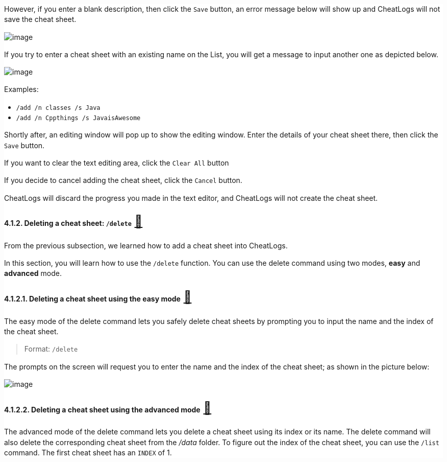 However, if you enter a blank description, then click the `Save` button, an error message below will show up and CheatLogs will not save the cheat sheet.

![image](https://i.ibb.co/j3STgFF/Screenshot-2020-11-09-at-6-30-28-PM.png)

If you try to enter a cheat sheet with an existing name on the List, you will get a message to input another one as depicted below.

![image](https://i.ibb.co/mhgrwN0/image.png)

Examples:

* `/add /n classes /s Java`
* `/add /n Cppthings /s JavaisAwesome`

Shortly after, an editing window will pop up to show the editing window.
Enter the details of your cheat sheet there, then click the `Save` button.

If you want to clear the text editing area, click the `Clear All` button

If you decide to cancel adding the cheat sheet, click the `Cancel` button.

CheatLogs will discard the progress you made in the text editor, and CheatLogs will not create the cheat sheet.

<a id="delete-command"></a>

#### 4.1.2. Deleting a cheat sheet: `/delete`<font size="5"> [:arrow_up_small:](#table-of-contents)</font> 

From the previous subsection, we learned how to add a cheat sheet into CheatLogs. 

In this section, you will learn how to use the `/delete` function.
You can use the delete command using two modes, **easy** and **advanced** mode.

<a id="delete-command-easy"></a>

#### 4.1.2.1. Deleting a cheat sheet using the easy mode<font size="5"> [:arrow_up_small:](#table-of-contents)</font>

The easy mode of the delete command lets you safely delete cheat sheets by prompting you to input the name and the index of the cheat sheet.

> Format: `/delete`

The prompts on the screen will request you to enter the name and the index of the cheat sheet; as shown in the picture below:

![image](https://i.ibb.co/12w4jCZ/delete-easy-mode.png)

<a id="delete-command-advanced"></a>

#### 4.1.2.2. Deleting a cheat sheet using the advanced mode<font size="5"> [:arrow_up_small:](#table-of-contents)</font>

The advanced mode of the delete command lets you delete a cheat sheet using its index or its name. 
The delete command will also delete the corresponding cheat sheet from the */data* folder.
To figure out the index of the cheat sheet, you can use the `/list` command.
The first cheat sheet has an `INDEX` of 1.
